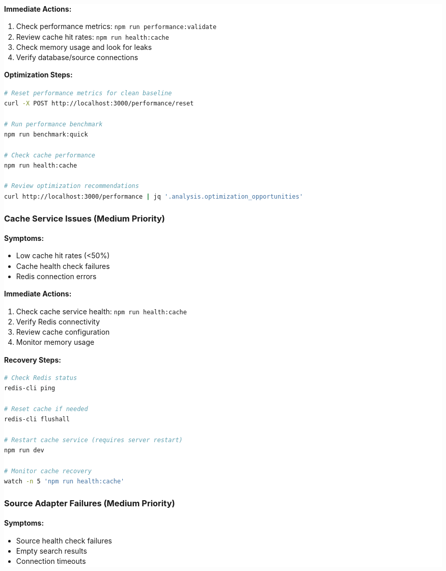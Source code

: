 **Immediate Actions:**
1. Check performance metrics: `npm run performance:validate`
2. Review cache hit rates: `npm run health:cache`
3. Check memory usage and look for leaks
4. Verify database/source connections

**Optimization Steps:**
```bash
# Reset performance metrics for clean baseline
curl -X POST http://localhost:3000/performance/reset

# Run performance benchmark
npm run benchmark:quick

# Check cache performance
npm run health:cache

# Review optimization recommendations
curl http://localhost:3000/performance | jq '.analysis.optimization_opportunities'
```

### Cache Service Issues (Medium Priority)

**Symptoms:**
- Low cache hit rates (<50%)
- Cache health check failures
- Redis connection errors

**Immediate Actions:**
1. Check cache service health: `npm run health:cache`
2. Verify Redis connectivity
3. Review cache configuration
4. Monitor memory usage

**Recovery Steps:**
```bash
# Check Redis status
redis-cli ping

# Reset cache if needed
redis-cli flushall

# Restart cache service (requires server restart)
npm run dev

# Monitor cache recovery
watch -n 5 'npm run health:cache'
```

### Source Adapter Failures (Medium Priority)

**Symptoms:**
- Source health check failures
- Empty search results
- Connection timeouts
